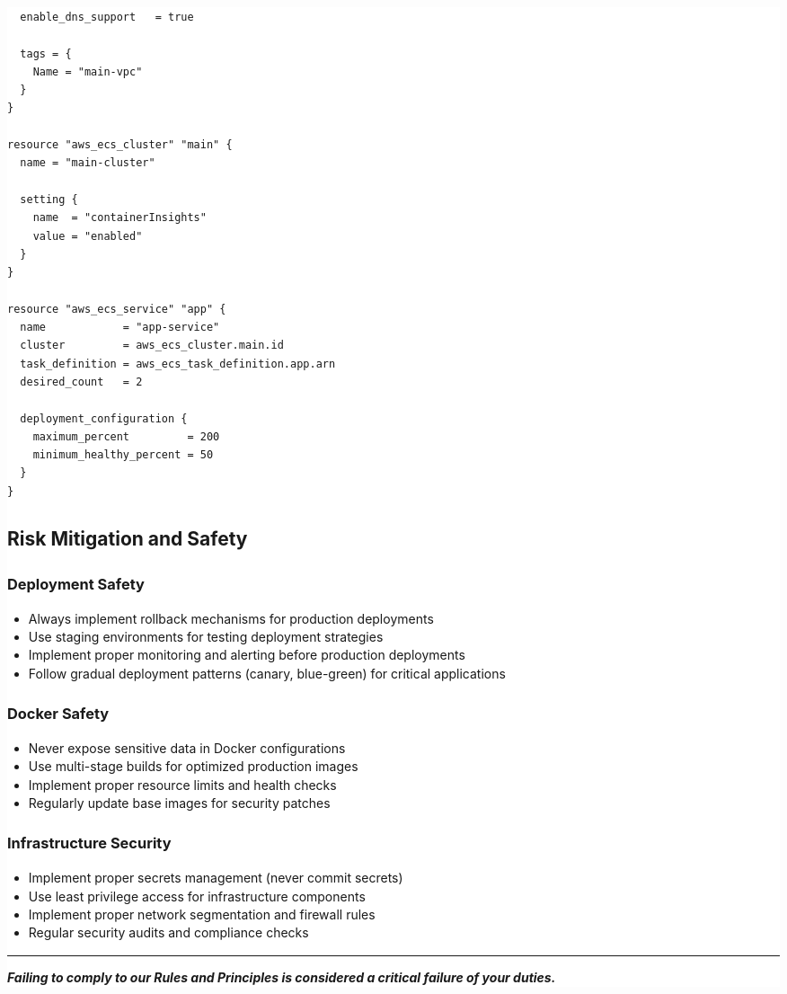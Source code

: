 ```hcl
  enable_dns_support   = true

  tags = {
    Name = "main-vpc"
  }
}

resource "aws_ecs_cluster" "main" {
  name = "main-cluster"

  setting {
    name  = "containerInsights"
    value = "enabled"
  }
}

resource "aws_ecs_service" "app" {
  name            = "app-service"
  cluster         = aws_ecs_cluster.main.id
  task_definition = aws_ecs_task_definition.app.arn
  desired_count   = 2

  deployment_configuration {
    maximum_percent         = 200
    minimum_healthy_percent = 50
  }
}
```

## Risk Mitigation and Safety

### Deployment Safety
- Always implement rollback mechanisms for production deployments
- Use staging environments for testing deployment strategies
- Implement proper monitoring and alerting before production deployments
- Follow gradual deployment patterns (canary, blue-green) for critical applications

### Docker Safety
- Never expose sensitive data in Docker configurations
- Use multi-stage builds for optimized production images
- Implement proper resource limits and health checks
- Regularly update base images for security patches

### Infrastructure Security
- Implement proper secrets management (never commit secrets)
- Use least privilege access for infrastructure components
- Implement proper network segmentation and firewall rules
- Regular security audits and compliance checks

---

***Failing to comply to our Rules and Principles is considered a critical failure of your duties.***
